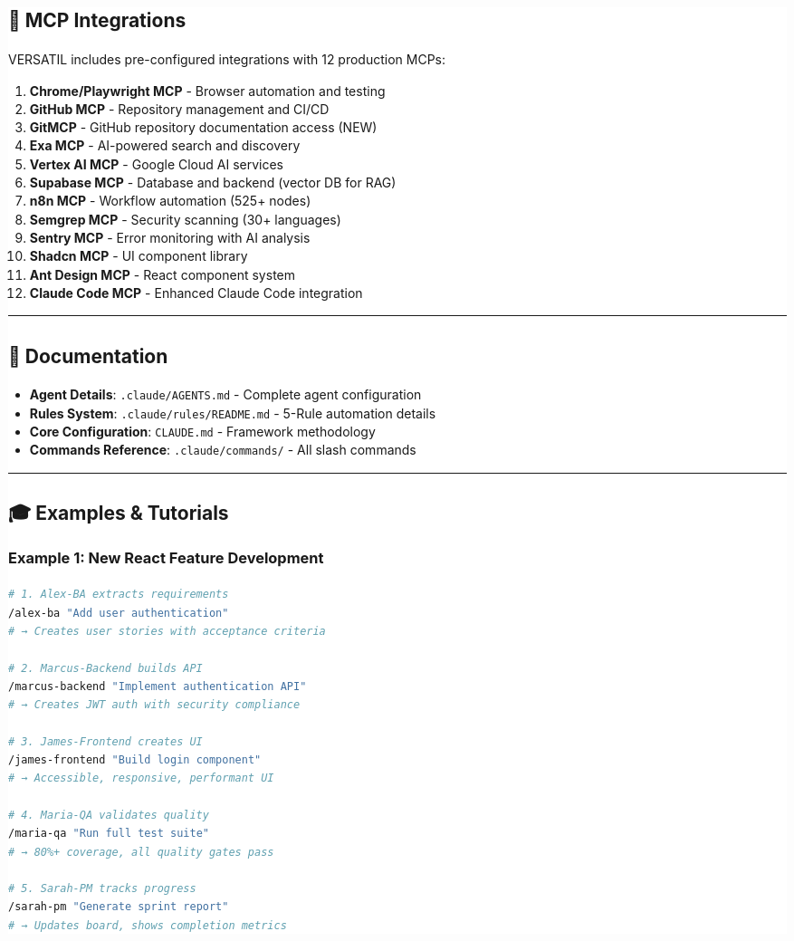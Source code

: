 
## 🔌 MCP Integrations

VERSATIL includes pre-configured integrations with 12 production MCPs:

1. **Chrome/Playwright MCP** - Browser automation and testing
2. **GitHub MCP** - Repository management and CI/CD
3. **GitMCP** - GitHub repository documentation access (NEW)
4. **Exa MCP** - AI-powered search and discovery
5. **Vertex AI MCP** - Google Cloud AI services
6. **Supabase MCP** - Database and backend (vector DB for RAG)
7. **n8n MCP** - Workflow automation (525+ nodes)
8. **Semgrep MCP** - Security scanning (30+ languages)
9. **Sentry MCP** - Error monitoring with AI analysis
10. **Shadcn MCP** - UI component library
11. **Ant Design MCP** - React component system
12. **Claude Code MCP** - Enhanced Claude Code integration

---

## 📖 Documentation

- **Agent Details**: `.claude/AGENTS.md` - Complete agent configuration
- **Rules System**: `.claude/rules/README.md` - 5-Rule automation details
- **Core Configuration**: `CLAUDE.md` - Framework methodology
- **Commands Reference**: `.claude/commands/` - All slash commands

---

## 🎓 Examples & Tutorials

### Example 1: New React Feature Development

```bash
# 1. Alex-BA extracts requirements
/alex-ba "Add user authentication"
# → Creates user stories with acceptance criteria

# 2. Marcus-Backend builds API
/marcus-backend "Implement authentication API"
# → Creates JWT auth with security compliance

# 3. James-Frontend creates UI
/james-frontend "Build login component"
# → Accessible, responsive, performant UI

# 4. Maria-QA validates quality
/maria-qa "Run full test suite"
# → 80%+ coverage, all quality gates pass

# 5. Sarah-PM tracks progress
/sarah-pm "Generate sprint report"
# → Updates board, shows completion metrics
```
